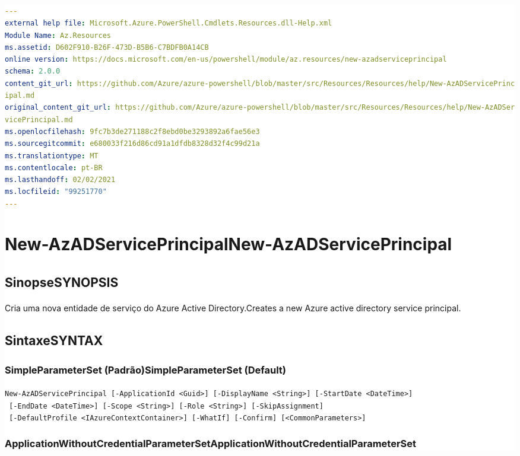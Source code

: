 ```yaml
---
external help file: Microsoft.Azure.PowerShell.Cmdlets.Resources.dll-Help.xml
Module Name: Az.Resources
ms.assetid: D602F910-B26F-473D-B5B6-C7BDFB0A14CB
online version: https://docs.microsoft.com/en-us/powershell/module/az.resources/new-azadserviceprincipal
schema: 2.0.0
content_git_url: https://github.com/Azure/azure-powershell/blob/master/src/Resources/Resources/help/New-AzADServicePrincipal.md
original_content_git_url: https://github.com/Azure/azure-powershell/blob/master/src/Resources/Resources/help/New-AzADServicePrincipal.md
ms.openlocfilehash: 9fc7b3de271188c2f8ebd0be3293892a6fae56e3
ms.sourcegitcommit: e680033f216d86cd91a1dfdb8328d32f4c99d21a
ms.translationtype: MT
ms.contentlocale: pt-BR
ms.lasthandoff: 02/02/2021
ms.locfileid: "99251770"
---
```

# <span data-ttu-id="0e409-101">New-AzADServicePrincipal</span><span class="sxs-lookup"><span data-stu-id="0e409-101">New-AzADServicePrincipal</span></span>

## <span data-ttu-id="0e409-102">Sinopse</span><span class="sxs-lookup"><span data-stu-id="0e409-102">SYNOPSIS</span></span>
<span data-ttu-id="0e409-103">Cria uma nova entidade de serviço do Azure Active Directory.</span><span class="sxs-lookup"><span data-stu-id="0e409-103">Creates a new Azure active directory service principal.</span></span>

## <span data-ttu-id="0e409-104">Sintaxe</span><span class="sxs-lookup"><span data-stu-id="0e409-104">SYNTAX</span></span>

### <span data-ttu-id="0e409-105">SimpleParameterSet (Padrão)</span><span class="sxs-lookup"><span data-stu-id="0e409-105">SimpleParameterSet (Default)</span></span>

```
New-AzADServicePrincipal [-ApplicationId <Guid>] [-DisplayName <String>] [-StartDate <DateTime>]
 [-EndDate <DateTime>] [-Scope <String>] [-Role <String>] [-SkipAssignment]
 [-DefaultProfile <IAzureContextContainer>] [-WhatIf] [-Confirm] [<CommonParameters>]
```

### <span data-ttu-id="0e409-106">ApplicationWithoutCredentialParameterSet</span><span class="sxs-lookup"><span data-stu-id="0e409-106">ApplicationWithoutCredentialParameterSet</span></span>
